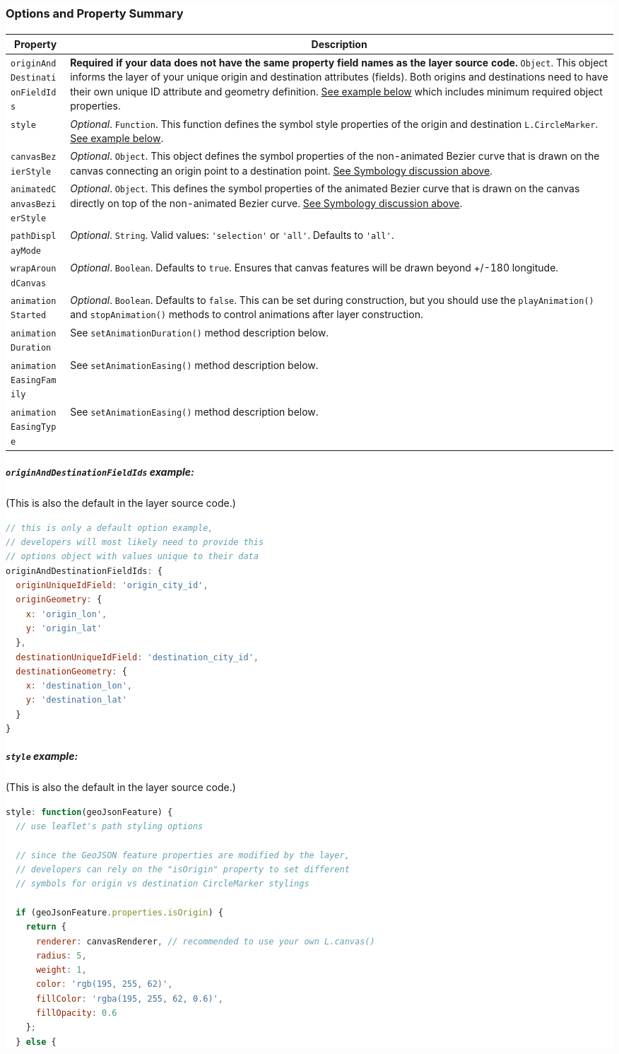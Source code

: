 ### Options and Property Summary

| Property | Description |
| --- | --- |
| `originAndDestinationFieldIds` | **Required if your data does not have the same property field names as the layer source code.** `Object`. This object informs the layer of your unique origin and destination attributes (fields). Both origins and destinations need to have their own unique ID attribute and geometry definition. [See example below](#originanddestinationfieldids-example) which includes minimum required object properties. |
| `style` | _Optional_. `Function`. This function defines the symbol style properties of the origin and destination `L.CircleMarker`. [See example below](#style-example). |
| `canvasBezierStyle` | _Optional_. `Object`. This object defines the symbol properties of the non-animated Bezier curve that is drawn on the canvas connecting an origin point to a destination point. [See Symbology discussion above](#symbology). |
| `animatedCanvasBezierStyle` | _Optional_. `Object`. This defines the symbol properties of the animated Bezier curve that is drawn on the canvas directly on top of the non-animated Bezier curve. [See Symbology discussion above](#symbology). |
| `pathDisplayMode` | _Optional_. `String`. Valid values: `'selection'` or `'all'`. Defaults to `'all'`. |
| `wrapAroundCanvas` | _Optional_. `Boolean`. Defaults to `true`. Ensures that canvas features will be drawn beyond +/-180 longitude. |
| `animationStarted` | _Optional_. `Boolean`. Defaults to `false`. This can be set during construction, but you should use the `playAnimation()` and `stopAnimation()` methods to control animations after layer construction. |
| `animationDuration` | See `setAnimationDuration()` method description below. |
| `animationEasingFamily` | See `setAnimationEasing()` method description below. |
| `animationEasingType` | See `setAnimationEasing()` method description below. |

##### `originAndDestinationFieldIds` example:

(This is also the default in the layer source code.)

```javascript
// this is only a default option example,
// developers will most likely need to provide this
// options object with values unique to their data
originAndDestinationFieldIds: {
  originUniqueIdField: 'origin_city_id',
  originGeometry: {
    x: 'origin_lon',
    y: 'origin_lat'
  },
  destinationUniqueIdField: 'destination_city_id',
  destinationGeometry: {
    x: 'destination_lon',
    y: 'destination_lat'
  }
}
```

##### `style` example:

(This is also the default in the layer source code.)

```javascript
style: function(geoJsonFeature) {
  // use leaflet's path styling options

  // since the GeoJSON feature properties are modified by the layer,
  // developers can rely on the "isOrigin" property to set different
  // symbols for origin vs destination CircleMarker stylings

  if (geoJsonFeature.properties.isOrigin) {
    return {
      renderer: canvasRenderer, // recommended to use your own L.canvas()
      radius: 5,
      weight: 1,
      color: 'rgb(195, 255, 62)',
      fillColor: 'rgba(195, 255, 62, 0.6)',
      fillOpacity: 0.6
    };
  } else {
```